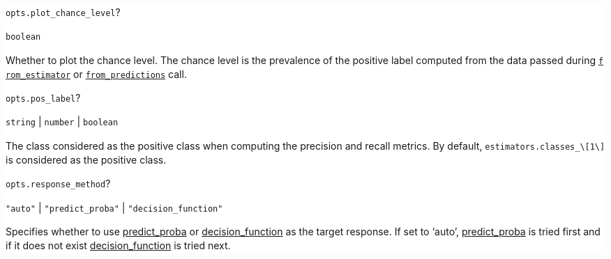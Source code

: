 `opts.plot_chance_level`?

</td>
<td>

`boolean`

</td>
<td>

Whether to plot the chance level. The chance level is the prevalence of the positive label computed from the data passed during [`from_estimator`](https://scikit-learn.org/stable/modules/generated/#sklearn.metrics.PrecisionRecallDisplay.from_estimator "sklearn.metrics.PrecisionRecallDisplay.from_estimator") or [`from_predictions`](https://scikit-learn.org/stable/modules/generated/#sklearn.metrics.PrecisionRecallDisplay.from_predictions "sklearn.metrics.PrecisionRecallDisplay.from_predictions") call.

</td>
</tr>
<tr>
<td>

`opts.pos_label`?

</td>
<td>

`string` \| `number` \| `boolean`

</td>
<td>

The class considered as the positive class when computing the precision and recall metrics. By default, `estimators.classes_\[1\]` is considered as the positive class.

</td>
</tr>
<tr>
<td>

`opts.response_method`?

</td>
<td>

`"auto"` \| `"predict_proba"` \| `"decision_function"`

</td>
<td>

Specifies whether to use [predict_proba](https://scikit-learn.org/stable/modules/generated/../../glossary.html#term-predict_proba) or [decision_function](https://scikit-learn.org/stable/modules/generated/../../glossary.html#term-decision_function) as the target response. If set to ‘auto’, [predict_proba](https://scikit-learn.org/stable/modules/generated/../../glossary.html#term-predict_proba) is tried first and if it does not exist [decision_function](https://scikit-learn.org/stable/modules/generated/../../glossary.html#term-decision_function) is tried next.

</td>
</tr>
<tr>
<td>
